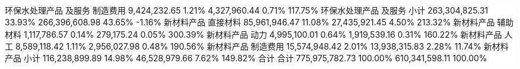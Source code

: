 环保水处理产品
及服务
制造费用
9,424,232.65
1.21%
4,327,960.44
0.71%
117.75%
环保水处理产品
及服务
小计
263,304,825.31
33.93%
266,396,608.98
43.65%
-1.16%
新材料产品
直接材料
85,961,946.47
11.08%
27,435,921.45
4.50%
213.32%
新材料产品
辅助材料
1,117,786.57
0.14%
279,175.24
0.05%
300.39%
新材料产品
动力
4,995,100.01
0.64%
1,919,539.16
0.31%
160.22%
新材料产品
人工
8,589,118.42
1.11%
2,956,027.98
0.48%
190.56%
新材料产品
制造费用
15,574,948.42
2.01%
13,938,315.83
2.28%
11.74%
新材料产品
小计
116,238,899.89
14.98%
46,528,979.66
7.62%
149.82%
合计
合计
775,975,782.73
100.00%
610,341,598.11
100.00%